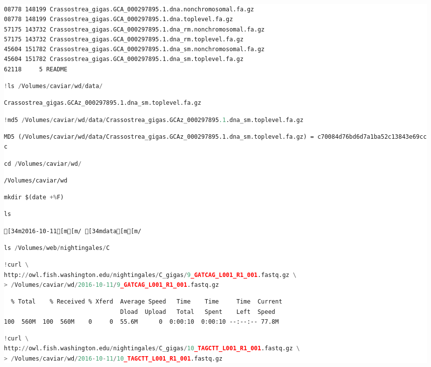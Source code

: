    08778 148199 Crassostrea_gigas.GCA_000297895.1.dna.nonchromosomal.fa.gz
    08778 148199 Crassostrea_gigas.GCA_000297895.1.dna.toplevel.fa.gz
    57175 143732 Crassostrea_gigas.GCA_000297895.1.dna_rm.nonchromosomal.fa.gz
    57175 143732 Crassostrea_gigas.GCA_000297895.1.dna_rm.toplevel.fa.gz
    45604 151782 Crassostrea_gigas.GCA_000297895.1.dna_sm.nonchromosomal.fa.gz
    45604 151782 Crassostrea_gigas.GCA_000297895.1.dna_sm.toplevel.fa.gz
    62118     5 README



```python
!ls /Volumes/caviar/wd/data/
```

    Crassostrea_gigas.GCAz_000297895.1.dna_sm.toplevel.fa.gz



```python
!md5 /Volumes/caviar/wd/data/Crassostrea_gigas.GCAz_000297895.1.dna_sm.toplevel.fa.gz
```

    MD5 (/Volumes/caviar/wd/data/Crassostrea_gigas.GCAz_000297895.1.dna_sm.toplevel.fa.gz) = c70084d76bd6d7a1ba52c13843e69ccc



```python
cd /Volumes/caviar/wd/
```

    /Volumes/caviar/wd



```python
mkdir $(date +%F)
```


```python
ls
```

    [34m2016-10-11[m[m/ [34mdata[m[m/



```python
ls /Volumes/web/nightingales/C
```


```python
!curl \
http://owl.fish.washington.edu/nightingales/C_gigas/9_GATCAG_L001_R1_001.fastq.gz \
> /Volumes/caviar/wd/2016-10-11/9_GATCAG_L001_R1_001.fastq.gz
```

      % Total    % Received % Xferd  Average Speed   Time    Time     Time  Current
                                     Dload  Upload   Total   Spent    Left  Speed
    100  560M  100  560M    0     0  55.6M      0  0:00:10  0:00:10 --:--:-- 77.8M



```python
!curl \
http://owl.fish.washington.edu/nightingales/C_gigas/10_TAGCTT_L001_R1_001.fastq.gz \
> /Volumes/caviar/wd/2016-10-11/10_TAGCTT_L001_R1_001.fastq.gz
```
